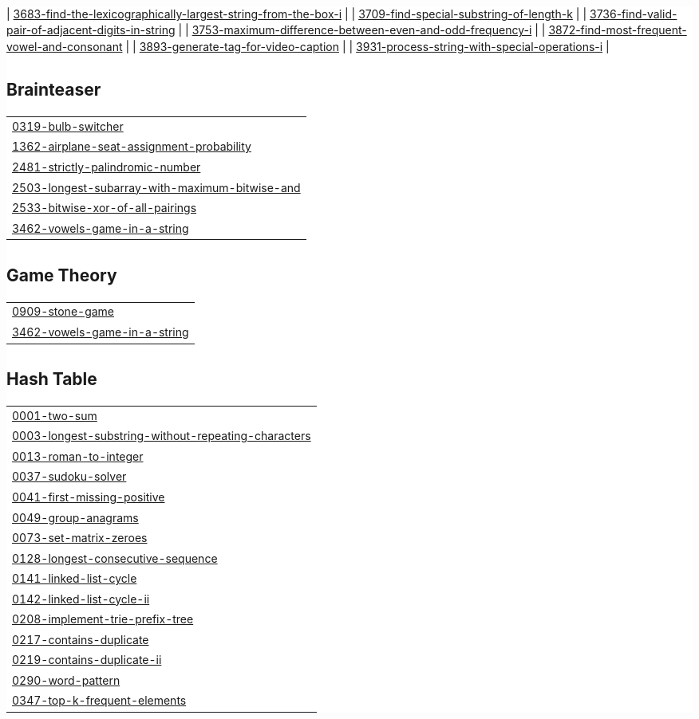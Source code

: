| [3683-find-the-lexicographically-largest-string-from-the-box-i](https://github.com/Krishna18062005/LeetCode-Problems/tree/master/3683-find-the-lexicographically-largest-string-from-the-box-i) |
| [3709-find-special-substring-of-length-k](https://github.com/Krishna18062005/LeetCode-Problems/tree/master/3709-find-special-substring-of-length-k) |
| [3736-find-valid-pair-of-adjacent-digits-in-string](https://github.com/Krishna18062005/LeetCode-Problems/tree/master/3736-find-valid-pair-of-adjacent-digits-in-string) |
| [3753-maximum-difference-between-even-and-odd-frequency-i](https://github.com/Krishna18062005/LeetCode-Problems/tree/master/3753-maximum-difference-between-even-and-odd-frequency-i) |
| [3872-find-most-frequent-vowel-and-consonant](https://github.com/Krishna18062005/LeetCode-Problems/tree/master/3872-find-most-frequent-vowel-and-consonant) |
| [3893-generate-tag-for-video-caption](https://github.com/Krishna18062005/LeetCode-Problems/tree/master/3893-generate-tag-for-video-caption) |
| [3931-process-string-with-special-operations-i](https://github.com/Krishna18062005/LeetCode-Problems/tree/master/3931-process-string-with-special-operations-i) |
## Brainteaser
|  |
| ------- |
| [0319-bulb-switcher](https://github.com/Krishna18062005/LeetCode-Problems/tree/master/0319-bulb-switcher) |
| [1362-airplane-seat-assignment-probability](https://github.com/Krishna18062005/LeetCode-Problems/tree/master/1362-airplane-seat-assignment-probability) |
| [2481-strictly-palindromic-number](https://github.com/Krishna18062005/LeetCode-Problems/tree/master/2481-strictly-palindromic-number) |
| [2503-longest-subarray-with-maximum-bitwise-and](https://github.com/Krishna18062005/LeetCode-Problems/tree/master/2503-longest-subarray-with-maximum-bitwise-and) |
| [2533-bitwise-xor-of-all-pairings](https://github.com/Krishna18062005/LeetCode-Problems/tree/master/2533-bitwise-xor-of-all-pairings) |
| [3462-vowels-game-in-a-string](https://github.com/Krishna18062005/LeetCode-Problems/tree/master/3462-vowels-game-in-a-string) |
## Game Theory
|  |
| ------- |
| [0909-stone-game](https://github.com/Krishna18062005/LeetCode-Problems/tree/master/0909-stone-game) |
| [3462-vowels-game-in-a-string](https://github.com/Krishna18062005/LeetCode-Problems/tree/master/3462-vowels-game-in-a-string) |
## Hash Table
|  |
| ------- |
| [0001-two-sum](https://github.com/Krishna18062005/LeetCode-Problems/tree/master/0001-two-sum) |
| [0003-longest-substring-without-repeating-characters](https://github.com/Krishna18062005/LeetCode-Problems/tree/master/0003-longest-substring-without-repeating-characters) |
| [0013-roman-to-integer](https://github.com/Krishna18062005/LeetCode-Problems/tree/master/0013-roman-to-integer) |
| [0037-sudoku-solver](https://github.com/Krishna18062005/LeetCode-Problems/tree/master/0037-sudoku-solver) |
| [0041-first-missing-positive](https://github.com/Krishna18062005/LeetCode-Problems/tree/master/0041-first-missing-positive) |
| [0049-group-anagrams](https://github.com/Krishna18062005/LeetCode-Problems/tree/master/0049-group-anagrams) |
| [0073-set-matrix-zeroes](https://github.com/Krishna18062005/LeetCode-Problems/tree/master/0073-set-matrix-zeroes) |
| [0128-longest-consecutive-sequence](https://github.com/Krishna18062005/LeetCode-Problems/tree/master/0128-longest-consecutive-sequence) |
| [0141-linked-list-cycle](https://github.com/Krishna18062005/LeetCode-Problems/tree/master/0141-linked-list-cycle) |
| [0142-linked-list-cycle-ii](https://github.com/Krishna18062005/LeetCode-Problems/tree/master/0142-linked-list-cycle-ii) |
| [0208-implement-trie-prefix-tree](https://github.com/Krishna18062005/LeetCode-Problems/tree/master/0208-implement-trie-prefix-tree) |
| [0217-contains-duplicate](https://github.com/Krishna18062005/LeetCode-Problems/tree/master/0217-contains-duplicate) |
| [0219-contains-duplicate-ii](https://github.com/Krishna18062005/LeetCode-Problems/tree/master/0219-contains-duplicate-ii) |
| [0290-word-pattern](https://github.com/Krishna18062005/LeetCode-Problems/tree/master/0290-word-pattern) |
| [0347-top-k-frequent-elements](https://github.com/Krishna18062005/LeetCode-Problems/tree/master/0347-top-k-frequent-elements) |